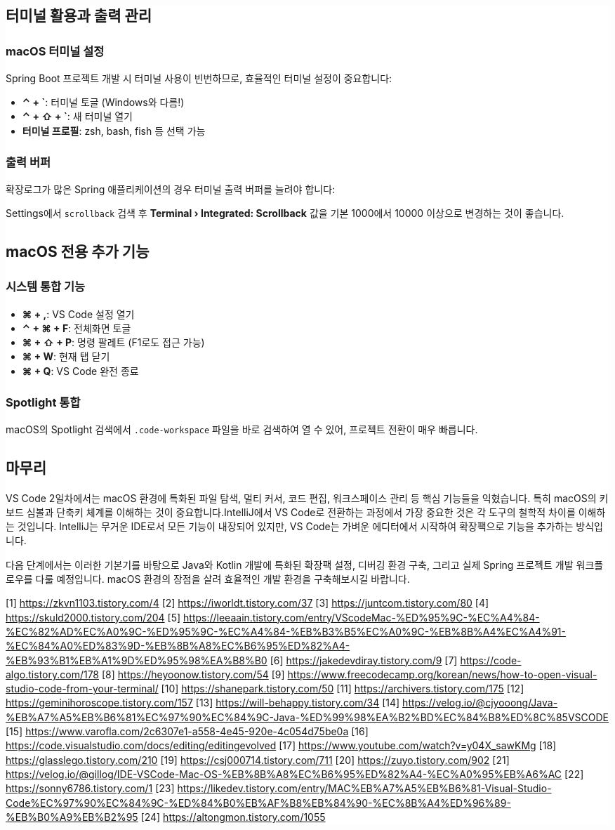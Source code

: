 ## 터미널 활용과 출력 관리
### macOS 터미널 설정
Spring Boot 프로젝트 개발 시 터미널 사용이 빈번하므로, 효율적인 터미널 설정이 중요합니다:

- **⌃ + `**: 터미널 토글 (Windows와 다름!)
- **⌃ + ⇧ + `**: 새 터미널 열기
- **터미널 프로필**: zsh, bash, fish 등 선택 가능

### 출력 버퍼 
확장로그가 많은 Spring 애플리케이션의 경우 터미널 출력 버퍼를 늘려야 합니다:

Settings에서 `scrollback` 검색 후 **Terminal › Integrated: Scrollback** 값을 기본 1000에서 10000 이상으로 변경하는 것이 좋습니다.

## macOS 전용 추가 기능
### 시스템 통합 기능
- **⌘ + ,**: VS Code 설정 열기
- **⌃ + ⌘ + F**: 전체화면 토글
- **⌘ + ⇧ + P**: 명령 팔레트 (F1로도 접근 가능)
- **⌘ + W**: 현재 탭 닫기
- **⌘ + Q**: VS Code 완전 종료

### Spotlight 통합
macOS의 Spotlight 검색에서 `.code-workspace` 파일을 바로 검색하여 열 수 있어, 프로젝트 전환이 매우 빠릅니다.

## 마무리
VS Code 2일차에서는 macOS 환경에 특화된 파일 탐색, 멀티 커서, 코드 편집, 워크스페이스 관리 등 핵심 기능들을 익혔습니다. 특히 macOS의 키보드 심볼과 단축키 체계를 이해하는 것이 중요합니다.IntelliJ에서 VS Code로 전환하는 과정에서 가장 중요한 것은 각 도구의 철학적 차이를 이해하는 것입니다. IntelliJ는 무거운 IDE로서 모든 기능이 내장되어 있지만, VS Code는 가벼운 에디터에서 시작하여 확장팩으로 기능을 추가하는 방식입니다.

다음 단계에서는 이러한 기본기를 바탕으로 Java와 Kotlin 개발에 특화된 확장팩 설정, 디버깅 환경 구축, 그리고 실제 Spring 프로젝트 개발 워크플로우를 다룰 예정입니다. macOS 환경의 장점을 살려 효율적인 개발 환경을 구축해보시길 바랍니다.

[1] https://zkvn1103.tistory.com/4
[2] https://iworldt.tistory.com/37
[3] https://juntcom.tistory.com/80
[4] https://skuld2000.tistory.com/204
[5] https://leeaain.tistory.com/entry/VScodeMac-%ED%95%9C-%EC%A4%84-%EC%82%AD%EC%A0%9C-%ED%95%9C-%EC%A4%84-%EB%B3%B5%EC%A0%9C-%EB%8B%A4%EC%A4%91-%EC%84%A0%ED%83%9D-%EB%8B%A8%EC%B6%95%ED%82%A4-%EB%93%B1%EB%A1%9D%ED%95%98%EA%B8%B0
[6] https://jakedevdiray.tistory.com/9
[7] https://code-algo.tistory.com/178
[8] https://heyoonow.tistory.com/54
[9] https://www.freecodecamp.org/korean/news/how-to-open-visual-studio-code-from-your-terminal/
[10] https://shanepark.tistory.com/50
[11] https://archivers.tistory.com/175
[12] https://geminihoroscope.tistory.com/157
[13] https://will-behappy.tistory.com/34
[14] https://velog.io/@cjyooong/Java-%EB%A7%A5%EB%B6%81%EC%97%90%EC%84%9C-Java-%ED%99%98%EA%B2%BD%EC%84%B8%ED%8C%85VSCODE
[15] https://www.varofla.com/2c6307e1-a558-4e45-920e-4c054d75be0a
[16] https://code.visualstudio.com/docs/editing/editingevolved
[17] https://www.youtube.com/watch?v=y04X_sawKMg
[18] https://glasslego.tistory.com/210
[19] https://csj000714.tistory.com/711
[20] https://zuyo.tistory.com/902
[21] https://velog.io/@gillog/IDE-VSCode-Mac-OS-%EB%8B%A8%EC%B6%95%ED%82%A4-%EC%A0%95%EB%A6%AC
[22] https://sonny6786.tistory.com/1
[23] https://likedev.tistory.com/entry/MAC%EB%A7%A5%EB%B6%81-Visual-Studio-Code%EC%97%90%EC%84%9C-%ED%84%B0%EB%AF%B8%EB%84%90-%EC%8B%A4%ED%96%89-%EB%B0%A9%EB%B2%95
[24] https://altongmon.tistory.com/1055